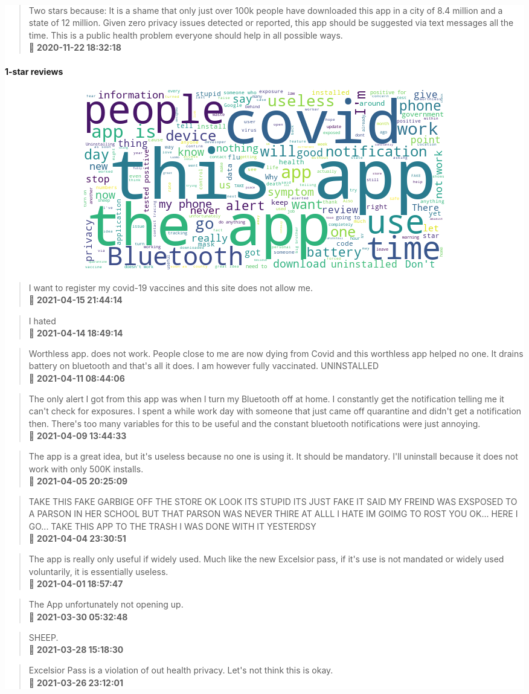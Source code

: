> Two stars because: It is a shame that only just over 100k people have downloaded this app in a city of 8.4 million and a state of 12 million. Given zero privacy issues detected or reported, this app should be suggested via text messages all the time. This is a public health problem everyone should help in all possible ways.<br> :date: __2020-11-22 18:32:18__



#### 1-star reviews

<p align="center">
<img src="1_star_reviews_wordcloud.png" alt="gov.ny.health.proximity 1 reviews"/>
</p>

> I want to register my covid-19 vaccines and this site does not allow me.<br> :date: __2021-04-15 21:44:14__

> I hated<br> :date: __2021-04-14 18:49:14__

> Worthless app. does not work. People close to me are now dying from Covid and this worthless app helped no one. It drains battery on bluetooth and that's all it does. I am however fully vaccinated. UNINSTALLED<br> :date: __2021-04-11 08:44:06__

> The only alert I got from this app was when I turn my Bluetooth off at home. I constantly get the notification telling me it can't check for exposures. I spent a while work day with someone that just came off quarantine and didn't get a notification then. There's too many variables for this to be useful and the constant bluetooth notifications were just annoying.<br> :date: __2021-04-09 13:44:33__

> The app is a great idea, but it's useless because no one is using it. It should be mandatory. I'll uninstall because it does not work with only 500K installs.<br> :date: __2021-04-05 20:25:09__

> TAKE THIS FAKE GARBIGE OFF THE STORE OK LOOK ITS STUPID ITS JUST FAKE IT SAID MY FREIND WAS EXSPOSED TO A PARSON IN HER SCHOOL BUT THAT PARSON WAS NEVER THIRE AT ALLL I HATE IM GOIMG TO ROST YOU OK... HERE I GO... TAKE THIS APP TO THE TRASH I WAS DONE WITH IT YESTERDSY<br> :date: __2021-04-04 23:30:51__

> The app is really only useful if widely used. Much like the new Excelsior pass, if it's use is not mandated or widely used voluntarily, it is essentially useless.<br> :date: __2021-04-01 18:57:47__

> The App unfortunately not opening up.<br> :date: __2021-03-30 05:32:48__

> SHEEP.<br> :date: __2021-03-28 15:18:30__

> Excelsior Pass is a violation of out health privacy. Let's not think this is okay.<br> :date: __2021-03-26 23:12:01__


